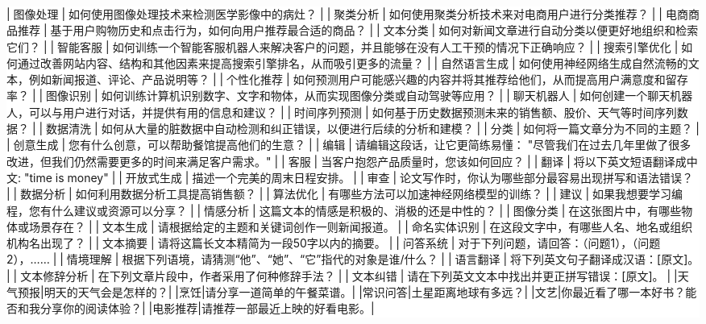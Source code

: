 | 图像处理 | 如何使用图像处理技术来检测医学影像中的病灶？ |
| 聚类分析 | 如何使用聚类分析技术来对电商用户进行分类推荐？ |
| 电商商品推荐 | 基于用户购物历史和点击行为，如何向用户推荐最合适的商品？ |
| 文本分类 | 如何对新闻文章进行自动分类以便更好地组织和检索它们？ |
| 智能客服 | 如何训练一个智能客服机器人来解决客户的问题，并且能够在没有人工干预的情况下正确响应？ |
| 搜索引擎优化 | 如何通过改善网站内容、结构和其他因素来提高搜索引擎排名，从而吸引更多的流量？ |
| 自然语言生成 | 如何使用神经网络生成自然流畅的文本，例如新闻报道、评论、产品说明等？ |
| 个性化推荐 | 如何预测用户可能感兴趣的内容并将其推荐给他们，从而提高用户满意度和留存率？ |
| 图像识别 | 如何训练计算机识别数字、文字和物体，从而实现图像分类或自动驾驶等应用？ |
| 聊天机器人 | 如何创建一个聊天机器人，可以与用户进行对话，并提供有用的信息和建议？ |
| 时间序列预测 | 如何基于历史数据预测未来的销售额、股价、天气等时间序列数据？ |
| 数据清洗 | 如何从大量的脏数据中自动检测和纠正错误，以便进行后续的分析和建模？ |
| 分类 | 如何将一篇文章分为不同的主题？ |
| 创意生成 | 您有什么创意，可以帮助餐馆提高他们的生意？ |
| 编辑 | 请编辑这段话，让它更简练易懂： "尽管我们在过去几年里做了很多改进，但我们仍然需要更多的时间来满足客户需求。" |
| 客服 | 当客户抱怨产品质量时，您该如何回应？ |
| 翻译 | 将以下英文短语翻译成中文: "time is money" |
| 开放式生成 | 描述一个完美的周末日程安排。 |
| 审查 | 论文写作时，你认为哪些部分最容易出现拼写和语法错误？ |
| 数据分析 | 如何利用数据分析工具提高销售额？ |
| 算法优化 | 有哪些方法可以加速神经网络模型的训练？ |
| 建议 | 如果我想要学习编程，您有什么建议或资源可以分享？ |
| 情感分析                | 这篇文本的情感是积极的、消极的还是中性的？                                                              |
| 图像分类                            | 在这张图片中，有哪些物体或场景存在？                                                           |
| 文本生成                         | 请根据给定的主题和关键词创作一则新闻报道。                                                               |
| 命名实体识别                     | 在这段文字中，有哪些人名、地名或组织机构名出现了？                                             |
| 文本摘要                          | 请将这篇长文本精简为一段50字以内的摘要。                                                                     |
| 问答系统                           | 对于下列问题，请回答：（问题1），（问题2），……                                                          |
| 情境理解                  | 根据下列语境，请猜测“他”、“她”、“它”指代的对象是谁/什么？                                                |
| 语言翻译                      | 将下列英文句子翻译成汉语：[原文]。                                                                                      |
| 文本修辞分析                 | 在下列文章片段中，作者采用了何种修辞手法？                                                               |
| 文本纠错                     | 请在下列英文文本中找出并更正拼写错误：[原文]。                                                                |
|天气预报|明天的天气会是怎样的？|
|烹饪|请分享一道简单的午餐菜谱。|
|常识问答|土星距离地球有多远？|
|文艺|你最近看了哪一本好书？能否和我分享你的阅读体验？|
|电影推荐|请推荐一部最近上映的好看电影。|